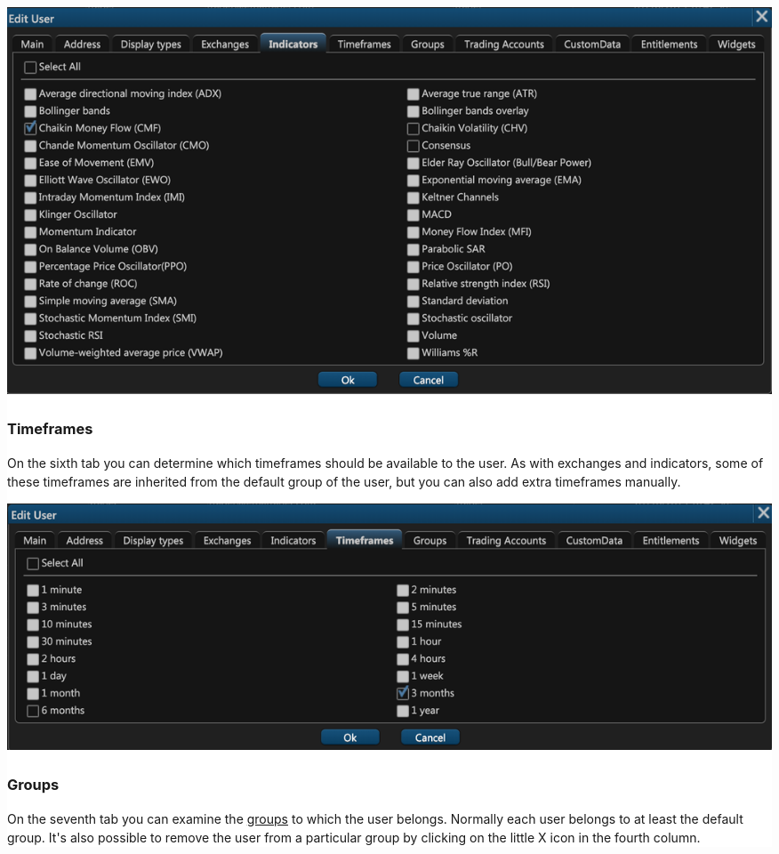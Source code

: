 ![](../../.gitbook/assets/screenshot-2019-01-17-at-18.42.40.png)

### Timeframes

On the sixth tab you can determine which timeframes should be available to the user. As with exchanges and indicators, some of these timeframes are inherited from the default group of the user, but you can also add extra timeframes manually.

![](../../.gitbook/assets/screenshot-2019-01-17-at-18.54.15.png)

### Groups

On the seventh tab you can examine the [groups](../managing-user-groups.md) to which the user belongs. Normally each user belongs to at least the default group. It's also possible to remove the user from a particular group by clicking on the little X icon in the fourth column. 
